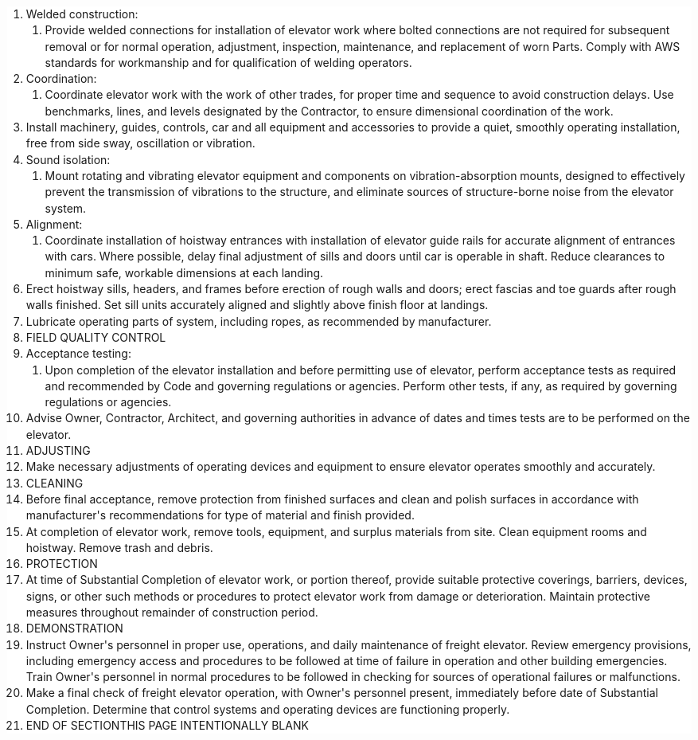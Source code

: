    1. Welded construction:
      1. Provide welded connections for installation of elevator work where bolted connections are not required for subsequent removal or for normal operation, adjustment, inspection, maintenance, and replacement of worn Parts. Comply with AWS standards for workmanship and for qualification of welding operators.
   1. Coordination:
      1. Coordinate elevator work with the work of other trades, for proper time and sequence to avoid construction delays. Use benchmarks, lines, and levels designated by the Contractor, to ensure dimensional coordination of the work.
   1. Install machinery, guides, controls, car and all equipment and accessories to provide a quiet, smoothly operating installation, free from side sway, oscillation or vibration.
   1. Sound isolation:
      1. Mount rotating and vibrating elevator equipment and components on vibration-absorption mounts, designed to effectively prevent the transmission of vibrations to the structure, and eliminate sources of structure-borne noise from the elevator system.
   1. Alignment:
      1. Coordinate installation of hoistway entrances with installation of elevator guide rails for accurate alignment of entrances with cars. Where possible, delay final adjustment of sills and doors until car is operable in shaft. Reduce clearances to minimum safe, workable dimensions at each landing.
   1. Erect hoistway sills, headers, and frames before erection of rough walls and doors; erect fascias and toe guards after rough walls finished. Set sill units accurately aligned and slightly above finish floor at landings.
   1. Lubricate operating parts of system, including ropes, as recommended by manufacturer.
   1. FIELD QUALITY CONTROL
   1. Acceptance testing:
      1. Upon completion of the elevator installation and before permitting use of elevator, perform acceptance tests as required and recommended by Code and governing regulations or agencies. Perform other tests, if any, as required by governing regulations or agencies.
   1. Advise Owner, Contractor, Architect, and governing authorities in advance of dates and times tests are to be performed on the elevator.
   1. ADJUSTING
   1. Make necessary adjustments of operating devices and equipment to ensure elevator operates smoothly and accurately.
   1. CLEANING
   1. Before final acceptance, remove protection from finished surfaces and clean and polish surfaces in accordance with manufacturer's recommendations for type of material and finish provided.
   1. At completion of elevator work, remove tools, equipment, and surplus materials from site. Clean equipment rooms and hoistway. Remove trash and debris.
   1. PROTECTION
   1. At time of Substantial Completion of elevator work, or portion thereof, provide suitable protective coverings, barriers, devices, signs, or other such methods or procedures to protect elevator work from damage or deterioration. Maintain protective measures throughout remainder of construction period.
   1. DEMONSTRATION
   1. Instruct Owner's personnel in proper use, operations, and daily maintenance of freight elevator. Review emergency provisions, including emergency access and procedures to be followed at time of failure in operation and other building emergencies. Train Owner's personnel in normal procedures to be followed in checking for sources of operational failures or malfunctions.
   1. Make a final check of freight elevator operation, with Owner's personnel present, immediately before date of Substantial Completion. Determine that control systems and operating devices are functioning properly.
1. END OF SECTIONTHIS PAGE INTENTIONALLY BLANK

